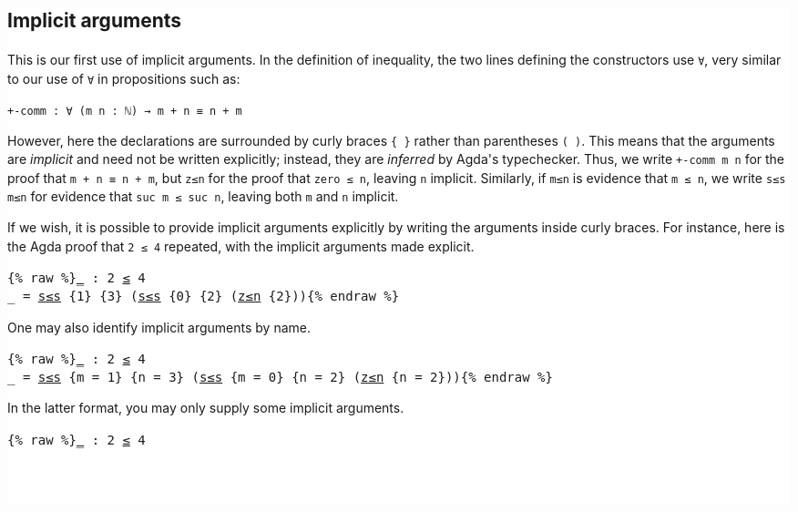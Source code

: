 


## Implicit arguments

This is our first use of implicit arguments.  In the definition of
inequality, the two lines defining the constructors use `∀`, very
similar to our use of `∀` in propositions such as:

    +-comm : ∀ (m n : ℕ) → m + n ≡ n + m

However, here the declarations are surrounded by curly braces `{ }`
rather than parentheses `( )`.  This means that the arguments are
_implicit_ and need not be written explicitly; instead, they are
_inferred_ by Agda's typechecker. Thus, we write `+-comm m n` for the
proof that `m + n ≡ n + m`, but `z≤n` for the proof that `zero ≤ n`,
leaving `n` implicit.  Similarly, if `m≤n` is evidence that `m ≤ n`,
we write `s≤s m≤n` for evidence that `suc m ≤ suc n`, leaving both `m`
and `n` implicit.

If we wish, it is possible to provide implicit arguments explicitly by
writing the arguments inside curly braces.  For instance, here is the
Agda proof that `2 ≤ 4` repeated, with the implicit arguments made
explicit.
<pre class="Agda">{% raw %}<a id="3856" href="{% endraw %}{{ site.baseurl }}{% link out/plfa/Relations.md %}{% raw %}#3856" class="Function">_</a> <a id="3858" class="Symbol">:</a> <a id="3860" class="Number">2</a> <a id="3862" href="{% endraw %}{{ site.baseurl }}{% link out/plfa/Relations.md %}{% raw %}#1414" class="Datatype Operator">≤</a> <a id="3864" class="Number">4</a>
<a id="3866" class="Symbol">_</a> <a id="3868" class="Symbol">=</a> <a id="3870" href="{% endraw %}{{ site.baseurl }}{% link out/plfa/Relations.md %}{% raw %}#1490" class="InductiveConstructor">s≤s</a> <a id="3874" class="Symbol">{</a><a id="3875" class="Number">1</a><a id="3876" class="Symbol">}</a> <a id="3878" class="Symbol">{</a><a id="3879" class="Number">3</a><a id="3880" class="Symbol">}</a> <a id="3882" class="Symbol">(</a><a id="3883" href="{% endraw %}{{ site.baseurl }}{% link out/plfa/Relations.md %}{% raw %}#1490" class="InductiveConstructor">s≤s</a> <a id="3887" class="Symbol">{</a><a id="3888" class="Number">0</a><a id="3889" class="Symbol">}</a> <a id="3891" class="Symbol">{</a><a id="3892" class="Number">2</a><a id="3893" class="Symbol">}</a> <a id="3895" class="Symbol">(</a><a id="3896" href="{% endraw %}{{ site.baseurl }}{% link out/plfa/Relations.md %}{% raw %}#1441" class="InductiveConstructor">z≤n</a> <a id="3900" class="Symbol">{</a><a id="3901" class="Number">2</a><a id="3902" class="Symbol">}))</a>{% endraw %}</pre>
One may also identify implicit arguments by name.
<pre class="Agda">{% raw %}<a id="3980" href="{% endraw %}{{ site.baseurl }}{% link out/plfa/Relations.md %}{% raw %}#3980" class="Function">_</a> <a id="3982" class="Symbol">:</a> <a id="3984" class="Number">2</a> <a id="3986" href="{% endraw %}{{ site.baseurl }}{% link out/plfa/Relations.md %}{% raw %}#1414" class="Datatype Operator">≤</a> <a id="3988" class="Number">4</a>
<a id="3990" class="Symbol">_</a> <a id="3992" class="Symbol">=</a> <a id="3994" href="{% endraw %}{{ site.baseurl }}{% link out/plfa/Relations.md %}{% raw %}#1490" class="InductiveConstructor">s≤s</a> <a id="3998" class="Symbol">{</a><a id="3999" class="Argument">m</a> <a id="4001" class="Symbol">=</a> <a id="4003" class="Number">1</a><a id="4004" class="Symbol">}</a> <a id="4006" class="Symbol">{</a><a id="4007" class="Argument">n</a> <a id="4009" class="Symbol">=</a> <a id="4011" class="Number">3</a><a id="4012" class="Symbol">}</a> <a id="4014" class="Symbol">(</a><a id="4015" href="{% endraw %}{{ site.baseurl }}{% link out/plfa/Relations.md %}{% raw %}#1490" class="InductiveConstructor">s≤s</a> <a id="4019" class="Symbol">{</a><a id="4020" class="Argument">m</a> <a id="4022" class="Symbol">=</a> <a id="4024" class="Number">0</a><a id="4025" class="Symbol">}</a> <a id="4027" class="Symbol">{</a><a id="4028" class="Argument">n</a> <a id="4030" class="Symbol">=</a> <a id="4032" class="Number">2</a><a id="4033" class="Symbol">}</a> <a id="4035" class="Symbol">(</a><a id="4036" href="{% endraw %}{{ site.baseurl }}{% link out/plfa/Relations.md %}{% raw %}#1441" class="InductiveConstructor">z≤n</a> <a id="4040" class="Symbol">{</a><a id="4041" class="Argument">n</a> <a id="4043" class="Symbol">=</a> <a id="4045" class="Number">2</a><a id="4046" class="Symbol">}))</a>{% endraw %}</pre>
In the latter format, you may only supply some implicit arguments.
<pre class="Agda">{% raw %}<a id="4141" href="{% endraw %}{{ site.baseurl }}{% link out/plfa/Relations.md %}{% raw %}#4141" class="Function">_</a> <a id="4143" class="Symbol">:</a> <a id="4145" class="Number">2</a> <a id="4147" href="{% endraw %}{{ site.baseurl }}{% link out/plfa/Relations.md %}{% raw %}#1414" class="Datatype Operator">≤</a> <a id="4149" class="Number">4</a>